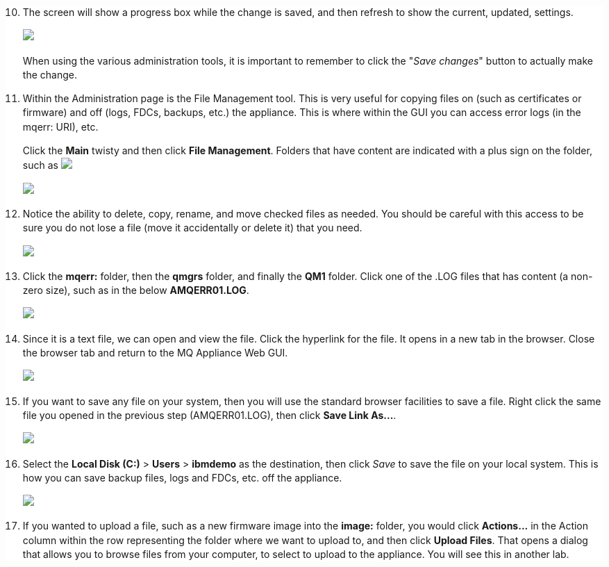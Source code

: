10. The screen will show a progress box while the change is saved, and
    then refresh to show the current, updated, settings.

    ![](./images/pots/mq-appliance/lab3/image198.png)

	When using the various administration tools, it is important to
    remember to click the "*Save changes*" button to actually make the
    change.

11. Within the Administration page is the File Management tool. This is
    very useful for copying files on (such as certificates or firmware)
    and off (logs, FDCs, backups, etc.) the appliance. This is where
    within the GUI you can access error logs (in the mqerr: URI), etc.
    
    Click the **Main** twisty and then click **File Management**.
    Folders that have content are indicated with a plus sign on the
    folder, such as ![](./images/pots/mq-appliance/lab3/image199.png)

    ![](./images/pots/mq-appliance/lab3/image200.png)

12. Notice the ability to delete, copy, rename, and move checked files
    as needed. You should be careful with this access to be sure you do
    not lose a file (move it accidentally or delete it) that you need.

    ![](./images/pots/mq-appliance/lab3/image201.png)

13. Click the **mqerr:** folder, then the **qmgrs** folder, and finally
    the **QM1** folder. Click one of the .LOG files that has content (a
    non-zero size), such as in the below **AMQERR01.LOG**.

    ![](./images/pots/mq-appliance/lab3/image202.png)

14. Since it is a text file, we can open and view the file. Click the hyperlink for the file. It opens in a new tab in the browser. Close the browser tab and return to the MQ Appliance Web GUI.

    ![](./images/pots/mq-appliance/lab3/image203.png)

15. If you want to save any file on your system, then you will use the
    standard browser facilities to save a file. Right click the same
    file you opened in the previous step (AMQERR01.LOG), then click
    **Save Link As...**.

    ![](./images/pots/mq-appliance/lab3/image204.png)

16. Select the **Local Disk (C:)** > **Users** > **ibmdemo** as the destination, then click *Save* to save the file on your local system. This is how you can save backup files, logs and FDCs, etc. off the appliance.

    ![](./images/pots/mq-appliance/lab3/image205.png)

17. If you wanted to upload a file, such as a new firmware image into
    the **image:** folder, you would click **Actions...** in the Action
    column within the row representing the folder where we want to
    upload to, and then click **Upload Files**. That opens a dialog that allows you to browse files from your computer, to select to upload to
    the appliance. You will see this in another lab.
